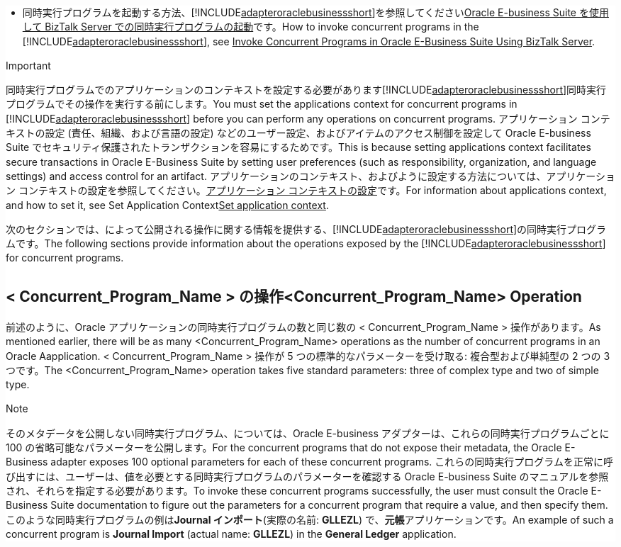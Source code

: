 -   <span data-ttu-id="d2eb2-108">同時実行プログラムを起動する方法、[!INCLUDE[adapteroraclebusinessshort](../../includes/adapteroraclebusinessshort-md.md)]を参照してください[Oracle E-business Suite を使用して BizTalk Server での同時実行プログラムの起動](../../adapters-and-accelerators/adapter-oracle-ebs/run-concurrent-programs-in-oracle-e-business-suite-using-the-wcf-service-model.md)です。</span><span class="sxs-lookup"><span data-stu-id="d2eb2-108">How to invoke concurrent programs in the [!INCLUDE[adapteroraclebusinessshort](../../includes/adapteroraclebusinessshort-md.md)], see [Invoke Concurrent Programs in Oracle E-Business Suite Using BizTalk Server](../../adapters-and-accelerators/adapter-oracle-ebs/run-concurrent-programs-in-oracle-e-business-suite-using-the-wcf-service-model.md).</span></span>  
  
> [!IMPORTANT]
>  <span data-ttu-id="d2eb2-109">同時実行プログラムでのアプリケーションのコンテキストを設定する必要があります[!INCLUDE[adapteroraclebusinessshort](../../includes/adapteroraclebusinessshort-md.md)]同時実行プログラムでその操作を実行する前にします。</span><span class="sxs-lookup"><span data-stu-id="d2eb2-109">You must set the applications context for concurrent programs in [!INCLUDE[adapteroraclebusinessshort](../../includes/adapteroraclebusinessshort-md.md)] before you can perform any operations on concurrent programs.</span></span> <span data-ttu-id="d2eb2-110">アプリケーション コンテキストの設定 (責任、組織、および言語の設定) などのユーザー設定、およびアイテムのアクセス制御を設定して Oracle E-business Suite でセキュリティ保護されたトランザクションを容易にするためです。</span><span class="sxs-lookup"><span data-stu-id="d2eb2-110">This is because setting applications context facilitates secure transactions in Oracle E-Business Suite by setting user preferences (such as responsibility, organization, and language settings) and access control for an artifact.</span></span> <span data-ttu-id="d2eb2-111">アプリケーションのコンテキスト、およびように設定する方法については、アプリケーション コンテキストの設定を参照してください。[アプリケーション コンテキストの設定](../../adapters-and-accelerators/adapter-oracle-ebs/set-application-context.md)です。</span><span class="sxs-lookup"><span data-stu-id="d2eb2-111">For information about applications context, and how to set it, see Set Application Context[Set application context](../../adapters-and-accelerators/adapter-oracle-ebs/set-application-context.md).</span></span>  
  
 <span data-ttu-id="d2eb2-112">次のセクションでは、によって公開される操作に関する情報を提供する、[!INCLUDE[adapteroraclebusinessshort](../../includes/adapteroraclebusinessshort-md.md)]の同時実行プログラムです。</span><span class="sxs-lookup"><span data-stu-id="d2eb2-112">The following sections provide information about the operations exposed by the [!INCLUDE[adapteroraclebusinessshort](../../includes/adapteroraclebusinessshort-md.md)] for concurrent programs.</span></span>  
  
##  <a name="Concurrent"></a><span data-ttu-id="d2eb2-113">< Concurrent_Program_Name > の操作</span><span class="sxs-lookup"><span data-stu-id="d2eb2-113"><Concurrent_Program_Name> Operation</span></span>  
 <span data-ttu-id="d2eb2-114">前述のように、Oracle アプリケーションの同時実行プログラムの数と同じ数の < Concurrent_Program_Name > 操作があります。</span><span class="sxs-lookup"><span data-stu-id="d2eb2-114">As mentioned earlier, there will be as many <Concurrent_Program_Name> operations as the number of concurrent programs in an Oracle Aapplication.</span></span> <span data-ttu-id="d2eb2-115">< Concurrent_Program_Name > 操作が 5 つの標準的なパラメーターを受け取る: 複合型および単純型の 2 つの 3 つです。</span><span class="sxs-lookup"><span data-stu-id="d2eb2-115">The <Concurrent_Program_Name> operation takes five standard parameters:  three of complex type and two of simple type.</span></span>  
  
> [!NOTE]
>  <span data-ttu-id="d2eb2-116">そのメタデータを公開しない同時実行プログラム、については、Oracle E-business アダプターは、これらの同時実行プログラムごとに 100 の省略可能なパラメーターを公開します。</span><span class="sxs-lookup"><span data-stu-id="d2eb2-116">For the concurrent programs that do not expose their metadata, the Oracle E-Business adapter exposes 100 optional parameters for each of these concurrent programs.</span></span> <span data-ttu-id="d2eb2-117">これらの同時実行プログラムを正常に呼び出すには、ユーザーは、値を必要とする同時実行プログラムのパラメーターを確認する Oracle E-business Suite のマニュアルを参照され、それらを指定する必要があります。</span><span class="sxs-lookup"><span data-stu-id="d2eb2-117">To invoke these concurrent programs successfully, the user must consult the Oracle E-Business Suite documentation to figure out the parameters for a concurrent program that require a value, and then specify them.</span></span> <span data-ttu-id="d2eb2-118">このような同時実行プログラムの例は**Journal インポート**(実際の名前: **GLLEZL**) で、**元帳**アプリケーションです。</span><span class="sxs-lookup"><span data-stu-id="d2eb2-118">An example of such a concurrent program is **Journal Import** (actual name: **GLLEZL**) in the **General Ledger** application.</span></span>  
  
